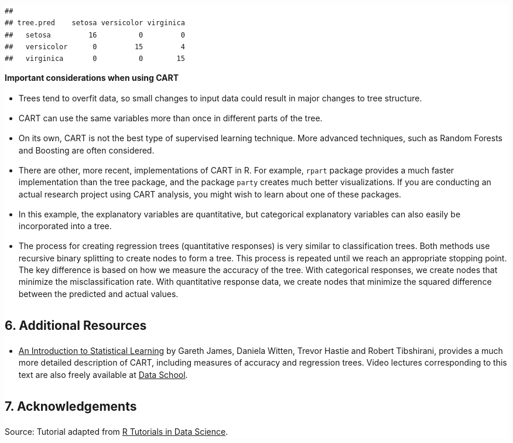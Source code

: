     ##             
    ## tree.pred    setosa versicolor virginica
    ##   setosa         16          0         0
    ##   versicolor      0         15         4
    ##   virginica       0          0        15

**Important considerations when using CART**

  - Trees tend to overfit data, so small changes to input data could
    result in major changes to tree structure.  

  - CART can use the same variables more than once in different parts of
    the tree.

  - On its own, CART is not the best type of supervised learning
    technique. More advanced techniques, such as Random Forests and
    Boosting are often considered.

  - There are other, more recent, implementations of CART in R. For
    example, `rpart` package provides a much faster implementation than
    the tree package, and the package `party` creates much better
    visualizations. If you are conducting an actual research project
    using CART analysis, you might wish to learn about one of these
    packages.

  - In this example, the explanatory variables are quantitative, but
    categorical explanatory variables can also easily be incorporated
    into a tree.

  - The process for creating regression trees (quantitative responses)
    is very similar to classification trees. Both methods use recursive
    binary splitting to create nodes to form a tree. This process is
    repeated until we reach an appropriate stopping point. The key
    difference is based on how we measure the accuracy of the tree. With
    categorical responses, we create nodes that minimize the
    misclassification rate. With quantitative response data, we create
    nodes that minimize the squared difference between the predicted and
    actual values.

## 6\. Additional Resources

  - [An Introduction to Statistical
    Learning](http://www-bcf.usc.edu/~gareth/ISL/) by Gareth James,
    Daniela Witten, Trevor Hastie and Robert Tibshirani, provides a much
    more detailed description of CART, including measures of accuracy
    and regression trees. Video lectures corresponding to this text are
    also freely available at [Data
    School](https://www.dataschool.io/15-hours-of-expert-machine-learning-videos/).

## 7\. Acknowledgements

<div class="footnote">

Source: Tutorial adapted from [R Tutorials in Data
Science](https://github.com/ds4stats/r-tutorials).

</div>
